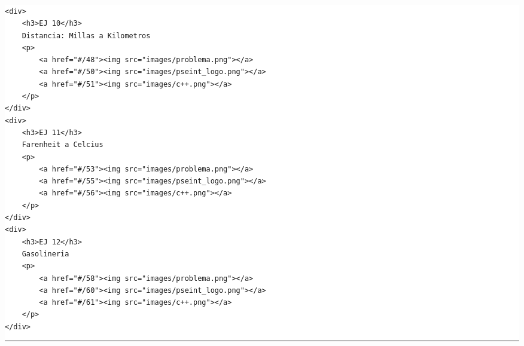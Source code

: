     <div>
        <h3>EJ 10</h3>
        Distancia: Millas a Kilometros
        <p>
            <a href="#/48"><img src="images/problema.png"></a>
            <a href="#/50"><img src="images/pseint_logo.png"></a>
            <a href="#/51"><img src="images/c++.png"></a>
        </p>
    </div>
    <div>
        <h3>EJ 11</h3>
        Farenheit a Celcius
        <p>
            <a href="#/53"><img src="images/problema.png"></a>
            <a href="#/55"><img src="images/pseint_logo.png"></a>
            <a href="#/56"><img src="images/c++.png"></a>
        </p>
    </div>
    <div>
        <h3>EJ 12</h3>
        Gasolineria
        <p>
            <a href="#/58"><img src="images/problema.png"></a>
            <a href="#/60"><img src="images/pseint_logo.png"></a>
            <a href="#/61"><img src="images/c++.png"></a>
        </p>
    </div>
</div>

---